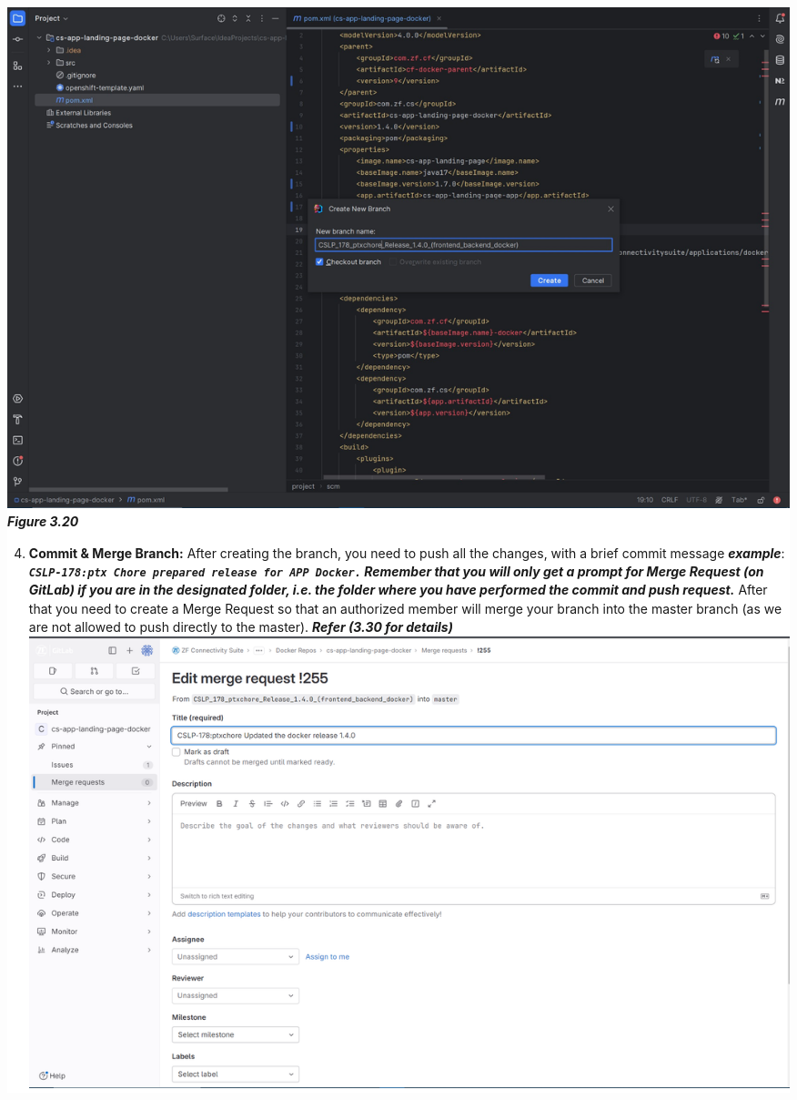    ![External image](../..//static/img/release/r26.png)
   **_Figure 3.20_**

4. **Commit & Merge Branch:** After creating the branch, you need to push all the changes, with a brief commit message **_example_**: **_`CSLP-178:ptx Chore prepared release for APP Docker.` Remember that you will only get a prompt for Merge Request (on GitLab) if you are in the designated folder, i.e. the folder where you have performed the commit and push request._** After that you need to create a Merge Request so that an authorized member will merge your branch into the master branch (as we are not allowed to push directly to the master). **_Refer (3.30 for details)_**
   ![External image](../..//static/img/release/r27.png)